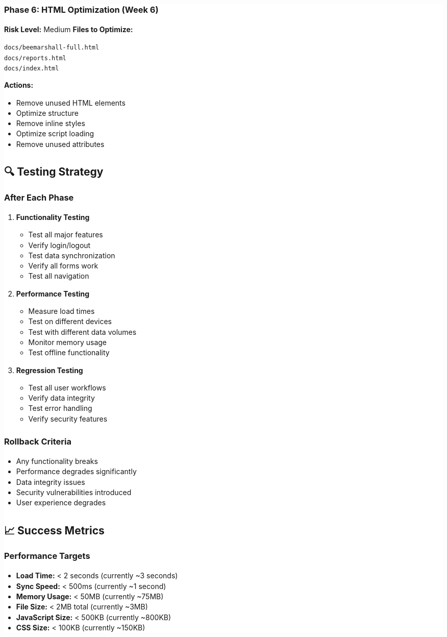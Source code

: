 ### Phase 6: HTML Optimization (Week 6)
**Risk Level:** Medium
**Files to Optimize:**
```
docs/beemarshall-full.html
docs/reports.html
docs/index.html
```

**Actions:**
- Remove unused HTML elements
- Optimize structure
- Remove inline styles
- Optimize script loading
- Remove unused attributes

## 🔍 Testing Strategy

### After Each Phase
1. **Functionality Testing**
   - Test all major features
   - Verify login/logout
   - Test data synchronization
   - Verify all forms work
   - Test all navigation

2. **Performance Testing**
   - Measure load times
   - Test on different devices
   - Test with different data volumes
   - Monitor memory usage
   - Test offline functionality

3. **Regression Testing**
   - Test all user workflows
   - Verify data integrity
   - Test error handling
   - Verify security features

### Rollback Criteria
- Any functionality breaks
- Performance degrades significantly
- Data integrity issues
- Security vulnerabilities introduced
- User experience degrades

## 📈 Success Metrics

### Performance Targets
- **Load Time:** < 2 seconds (currently ~3 seconds)
- **Sync Speed:** < 500ms (currently ~1 second)
- **Memory Usage:** < 50MB (currently ~75MB)
- **File Size:** < 2MB total (currently ~3MB)
- **JavaScript Size:** < 500KB (currently ~800KB)
- **CSS Size:** < 100KB (currently ~150KB)

